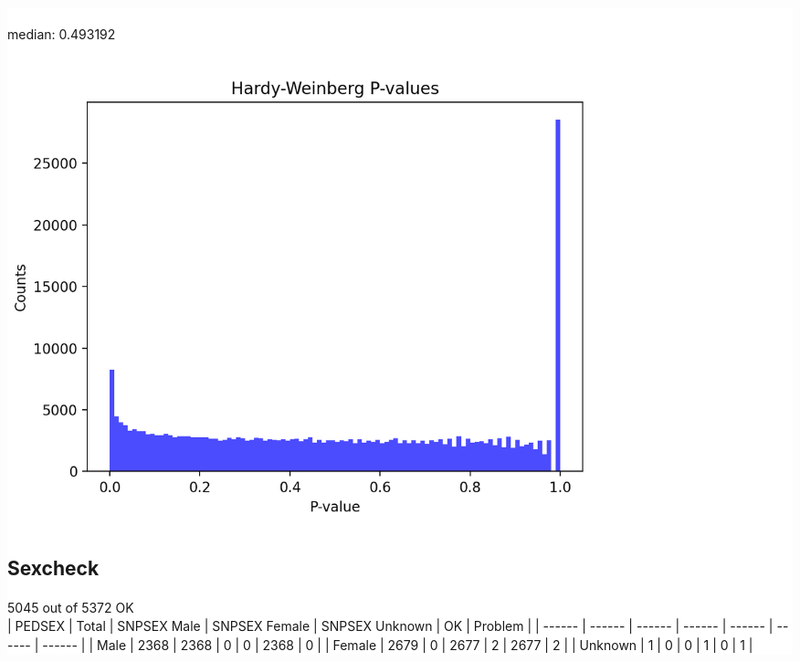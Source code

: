 <br>median: 0.493192<br><img src='Hardy-Weinberg_P-values_histogram.png' width='700'/>
## Sexcheck
5045 out of 5372 OK<br>
| PEDSEX | Total | SNPSEX Male | SNPSEX Female | SNPSEX Unknown | OK | Problem |
| ------ | ------ | ------ | ------ | ------ | ------ | ------ |
| Male | 2368 | 2368 | 0 | 0 | 2368 | 0 |
| Female | 2679 | 0 | 2677 | 2 | 2677 | 2 |
| Unknown | 1 | 0 | 0 | 1 | 0 | 1 |
